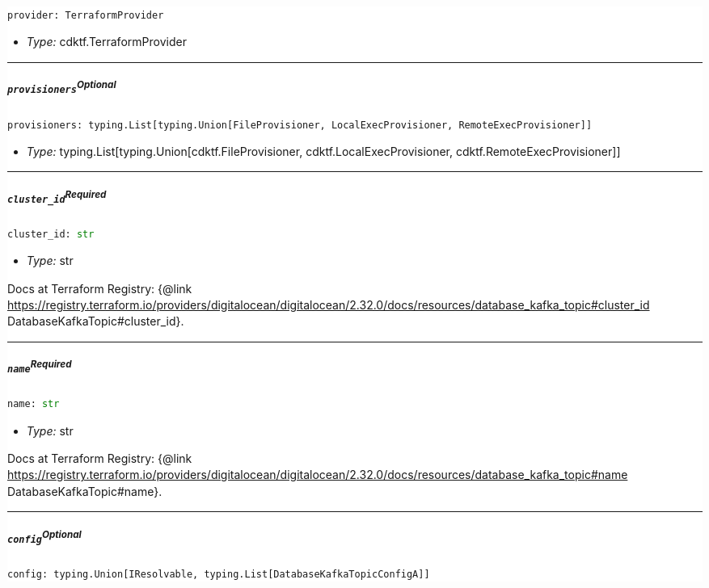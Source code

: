```python
provider: TerraformProvider
```

- *Type:* cdktf.TerraformProvider

---

##### `provisioners`<sup>Optional</sup> <a name="provisioners" id="@cdktf/provider-digitalocean.databaseKafkaTopic.DatabaseKafkaTopicConfig.property.provisioners"></a>

```python
provisioners: typing.List[typing.Union[FileProvisioner, LocalExecProvisioner, RemoteExecProvisioner]]
```

- *Type:* typing.List[typing.Union[cdktf.FileProvisioner, cdktf.LocalExecProvisioner, cdktf.RemoteExecProvisioner]]

---

##### `cluster_id`<sup>Required</sup> <a name="cluster_id" id="@cdktf/provider-digitalocean.databaseKafkaTopic.DatabaseKafkaTopicConfig.property.clusterId"></a>

```python
cluster_id: str
```

- *Type:* str

Docs at Terraform Registry: {@link https://registry.terraform.io/providers/digitalocean/digitalocean/2.32.0/docs/resources/database_kafka_topic#cluster_id DatabaseKafkaTopic#cluster_id}.

---

##### `name`<sup>Required</sup> <a name="name" id="@cdktf/provider-digitalocean.databaseKafkaTopic.DatabaseKafkaTopicConfig.property.name"></a>

```python
name: str
```

- *Type:* str

Docs at Terraform Registry: {@link https://registry.terraform.io/providers/digitalocean/digitalocean/2.32.0/docs/resources/database_kafka_topic#name DatabaseKafkaTopic#name}.

---

##### `config`<sup>Optional</sup> <a name="config" id="@cdktf/provider-digitalocean.databaseKafkaTopic.DatabaseKafkaTopicConfig.property.config"></a>

```python
config: typing.Union[IResolvable, typing.List[DatabaseKafkaTopicConfigA]]
```
